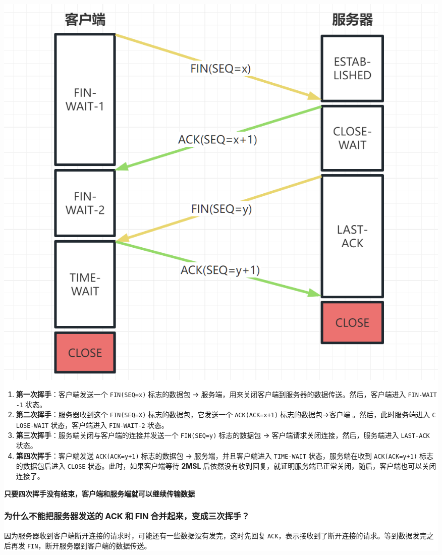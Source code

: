 ![TCP四次挥手](/markdown/image-tcpfour.png)

1. **第一次挥手**：客户端发送一个 `FIN(SEQ=x)` 标志的数据包 -> 服务端，用来关闭客户端到服务器的数据传送。然后，客户端进入 `FIN-WAIT-1` 状态。
2. **第二次挥手**：服务器收到这个 `FIN(SEQ=X)` 标志的数据包，它发送一个 `ACK(ACK=x+1)` 标志的数据包->客户端 。然后，此时服务端进入 `CLOSE-WAIT` 状态，客户端进入 `FIN-WAIT-2` 状态。
3. **第三次挥手**：服务端关闭与客户端的连接并发送一个 `FIN(SEQ=y)` 标志的数据包 -> 客户端请求关闭连接，然后，服务端进入 `LAST-ACK` 状态。
4. **第四次挥手**：客户端发送 `ACK(ACK=y+1)` 标志的数据包 -> 服务端，并且客户端进入 `TIME-WAIT` 状态，服务端在收到 `ACK(ACK=y+1)` 标志的数据包后进入 `CLOSE` 状态。此时，如果客户端等待 **2MSL** 后依然没有收到回复，就证明服务端已正常关闭，随后，客户端也可以关闭连接了。

**只要四次挥手没有结束，客户端和服务端就可以继续传输数据**

### 为什么不能把服务器发送的 ACK 和 FIN 合并起来，变成三次挥手？

因为服务器收到客户端断开连接的请求时，可能还有一些数据没有发完，这时先回复 `ACK`，表示接收到了断开连接的请求。等到数据发完之后再发 `FIN`，断开服务器到客户端的数据传送。
